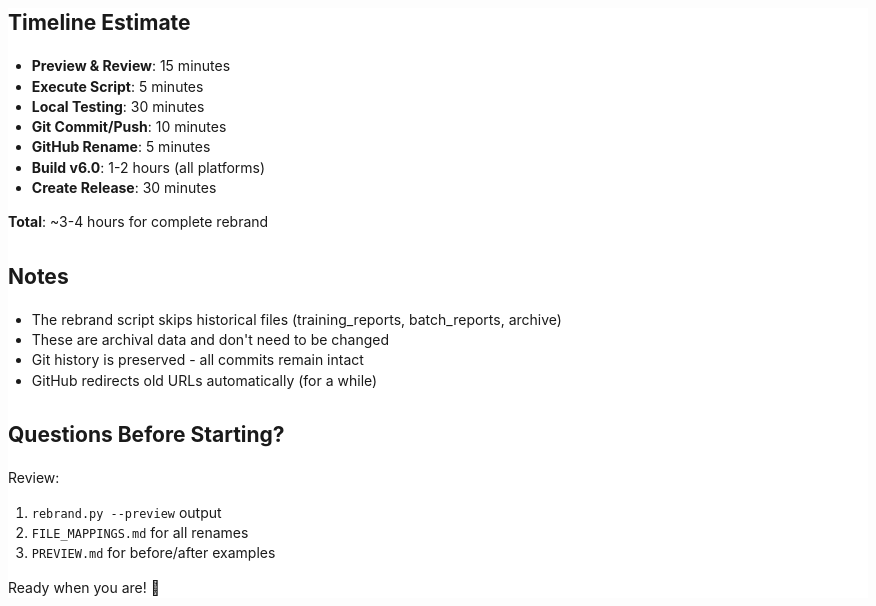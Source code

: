 ## Timeline Estimate

- **Preview & Review**: 15 minutes
- **Execute Script**: 5 minutes
- **Local Testing**: 30 minutes
- **Git Commit/Push**: 10 minutes
- **GitHub Rename**: 5 minutes
- **Build v6.0**: 1-2 hours (all platforms)
- **Create Release**: 30 minutes

**Total**: ~3-4 hours for complete rebrand

## Notes

- The rebrand script skips historical files (training_reports, batch_reports, archive)
- These are archival data and don't need to be changed
- Git history is preserved - all commits remain intact
- GitHub redirects old URLs automatically (for a while)

## Questions Before Starting?

Review:
1. `rebrand.py --preview` output
2. `FILE_MAPPINGS.md` for all renames
3. `PREVIEW.md` for before/after examples

Ready when you are! 🚀
